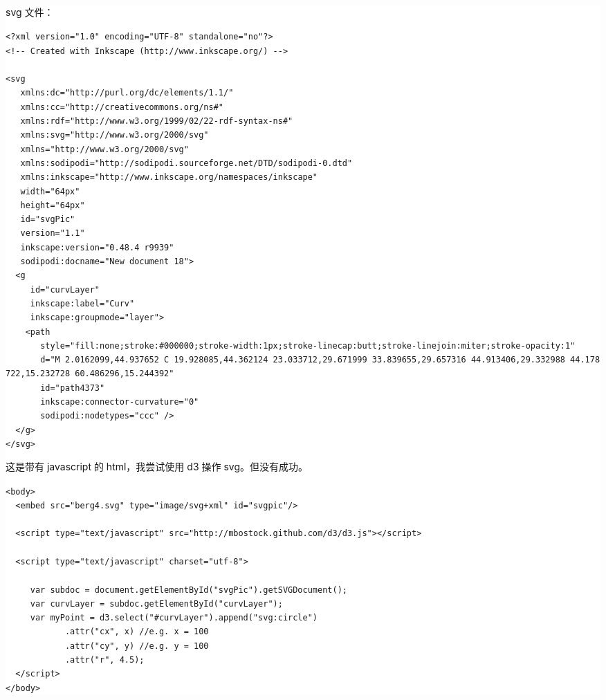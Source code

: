 svg 文件：

```
<?xml version="1.0" encoding="UTF-8" standalone="no"?>
<!-- Created with Inkscape (http://www.inkscape.org/) -->

<svg
   xmlns:dc="http://purl.org/dc/elements/1.1/"
   xmlns:cc="http://creativecommons.org/ns#"
   xmlns:rdf="http://www.w3.org/1999/02/22-rdf-syntax-ns#"
   xmlns:svg="http://www.w3.org/2000/svg"
   xmlns="http://www.w3.org/2000/svg"
   xmlns:sodipodi="http://sodipodi.sourceforge.net/DTD/sodipodi-0.dtd"
   xmlns:inkscape="http://www.inkscape.org/namespaces/inkscape"
   width="64px"
   height="64px"
   id="svgPic"
   version="1.1"
   inkscape:version="0.48.4 r9939"
   sodipodi:docname="New document 18">
  <g
     id="curvLayer"
     inkscape:label="Curv"
     inkscape:groupmode="layer">
    <path
       style="fill:none;stroke:#000000;stroke-width:1px;stroke-linecap:butt;stroke-linejoin:miter;stroke-opacity:1"
       d="M 2.0162099,44.937652 C 19.928085,44.362124 23.033712,29.671999 33.839655,29.657316 44.913406,29.332988 44.178722,15.232728 60.486296,15.244392"
       id="path4373"
       inkscape:connector-curvature="0"
       sodipodi:nodetypes="ccc" />
  </g>
</svg> 
```

这是带有 javascript 的 html，我尝试使用 d3 操作 svg。但没有成功。

```
<body>
  <embed src="berg4.svg" type="image/svg+xml" id="svgpic"/>

  <script type="text/javascript" src="http://mbostock.github.com/d3/d3.js"></script>

  <script type="text/javascript" charset="utf-8">

     var subdoc = document.getElementById("svgPic").getSVGDocument();
     var curvLayer = subdoc.getElementById("curvLayer");
     var myPoint = d3.select("#curvLayer").append("svg:circle")
            .attr("cx", x) //e.g. x = 100
            .attr("cy", y) //e.g. y = 100
            .attr("r", 4.5);
  </script>
</body> 
```
